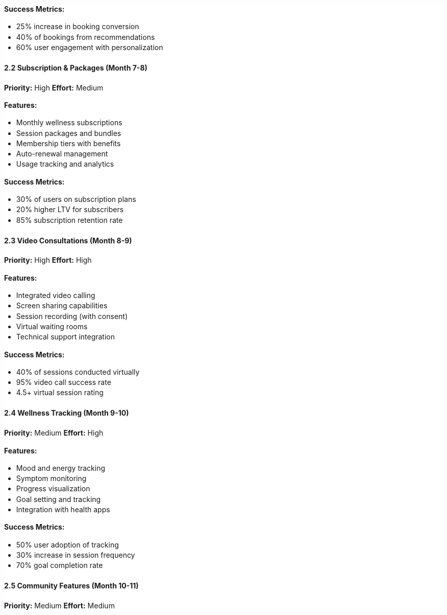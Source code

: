 **Success Metrics:**
- 25% increase in booking conversion
- 40% of bookings from recommendations
- 60% user engagement with personalization

#### 2.2 Subscription & Packages (Month 7-8)
**Priority:** High
**Effort:** Medium

**Features:**
- Monthly wellness subscriptions
- Session packages and bundles
- Membership tiers with benefits
- Auto-renewal management
- Usage tracking and analytics

**Success Metrics:**
- 30% of users on subscription plans
- 20% higher LTV for subscribers
- 85% subscription retention rate

#### 2.3 Video Consultations (Month 8-9)
**Priority:** High
**Effort:** High

**Features:**
- Integrated video calling
- Screen sharing capabilities
- Session recording (with consent)
- Virtual waiting rooms
- Technical support integration

**Success Metrics:**
- 40% of sessions conducted virtually
- 95% video call success rate
- 4.5+ virtual session rating

#### 2.4 Wellness Tracking (Month 9-10)
**Priority:** Medium
**Effort:** High

**Features:**
- Mood and energy tracking
- Symptom monitoring
- Progress visualization
- Goal setting and tracking
- Integration with health apps

**Success Metrics:**
- 50% user adoption of tracking
- 30% increase in session frequency
- 70% goal completion rate

#### 2.5 Community Features (Month 10-11)
**Priority:** Medium
**Effort:** Medium
